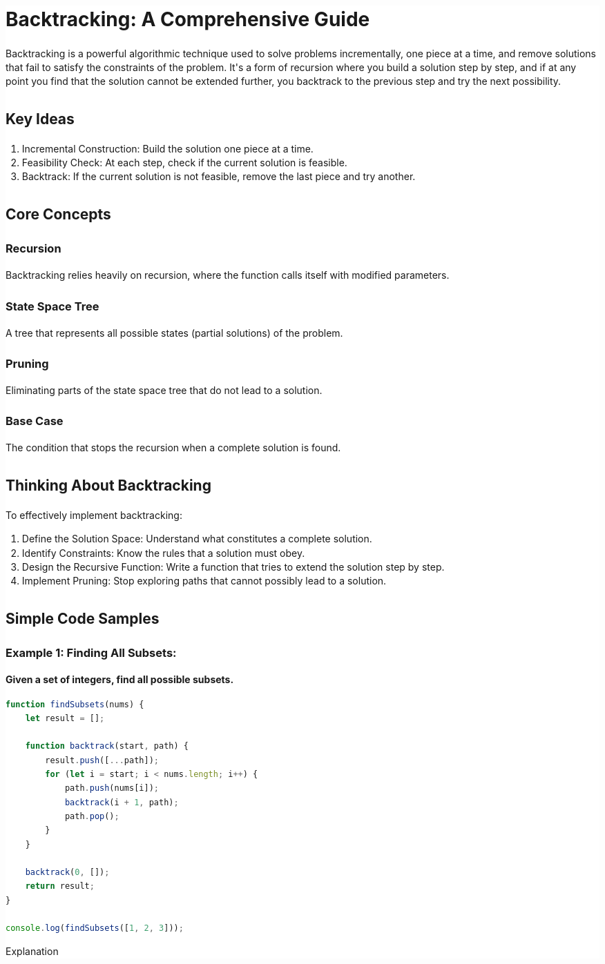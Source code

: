 
# Backtracking: A Comprehensive Guide
Backtracking is a powerful algorithmic technique used to solve problems incrementally, one piece at a time, and remove solutions that fail to satisfy the constraints of the problem. It's a form of recursion where you build a solution step by step, and if at any point you find that the solution cannot be extended further, you backtrack to the previous step and try the next possibility.

## Key Ideas
1. Incremental Construction: Build the solution one piece at a time.
2. Feasibility Check: At each step, check if the current solution is feasible.
3. Backtrack: If the current solution is not feasible, remove the last piece and try another.

## Core Concepts
### Recursion
Backtracking relies heavily on recursion, where the function calls itself with modified parameters.

### State Space Tree
A tree that represents all possible states (partial solutions) of the problem.

### Pruning
Eliminating parts of the state space tree that do not lead to a solution.

### Base Case
The condition that stops the recursion when a complete solution is found.

## Thinking About Backtracking
To effectively implement backtracking:

1. Define the Solution Space: Understand what constitutes a complete solution.
2. Identify Constraints: Know the rules that a solution must obey.
3. Design the Recursive Function: Write a function that tries to extend the solution step by step.
4. Implement Pruning: Stop exploring paths that cannot possibly lead to a solution.

## Simple Code Samples
### Example 1: Finding All Subsets:

**Given a set of integers, find all possible subsets.**

```js [find-subsets.js] copy
function findSubsets(nums) {
    let result = [];

    function backtrack(start, path) {
        result.push([...path]);
        for (let i = start; i < nums.length; i++) {
            path.push(nums[i]);
            backtrack(i + 1, path);
            path.pop();
        }
    }

    backtrack(0, []);
    return result;
}

console.log(findSubsets([1, 2, 3]));
```
<div class='explanation'>
    <p>Explanation</p>